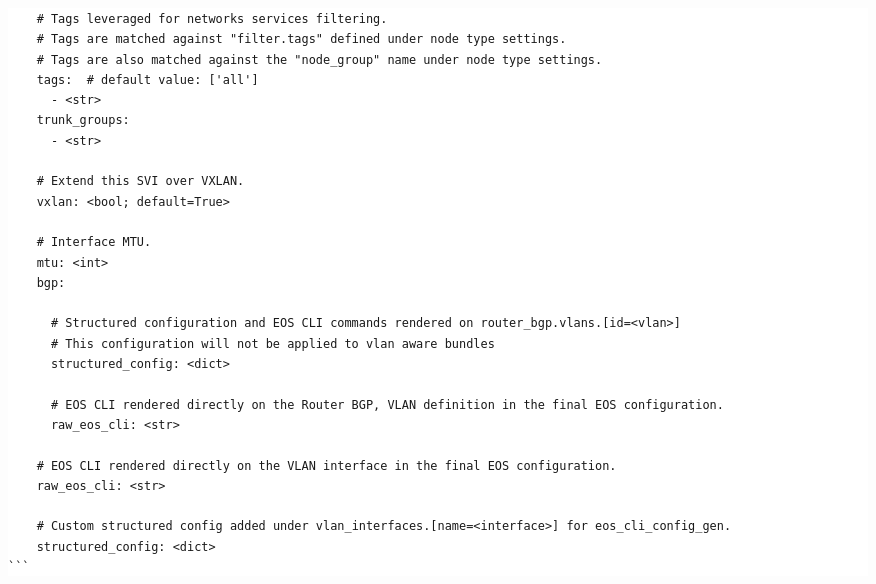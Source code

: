         # Tags leveraged for networks services filtering.
        # Tags are matched against "filter.tags" defined under node type settings.
        # Tags are also matched against the "node_group" name under node type settings.
        tags:  # default value: ['all']
          - <str>
        trunk_groups:
          - <str>

        # Extend this SVI over VXLAN.
        vxlan: <bool; default=True>

        # Interface MTU.
        mtu: <int>
        bgp:

          # Structured configuration and EOS CLI commands rendered on router_bgp.vlans.[id=<vlan>]
          # This configuration will not be applied to vlan aware bundles
          structured_config: <dict>

          # EOS CLI rendered directly on the Router BGP, VLAN definition in the final EOS configuration.
          raw_eos_cli: <str>

        # EOS CLI rendered directly on the VLAN interface in the final EOS configuration.
        raw_eos_cli: <str>

        # Custom structured config added under vlan_interfaces.[name=<interface>] for eos_cli_config_gen.
        structured_config: <dict>
    ```
